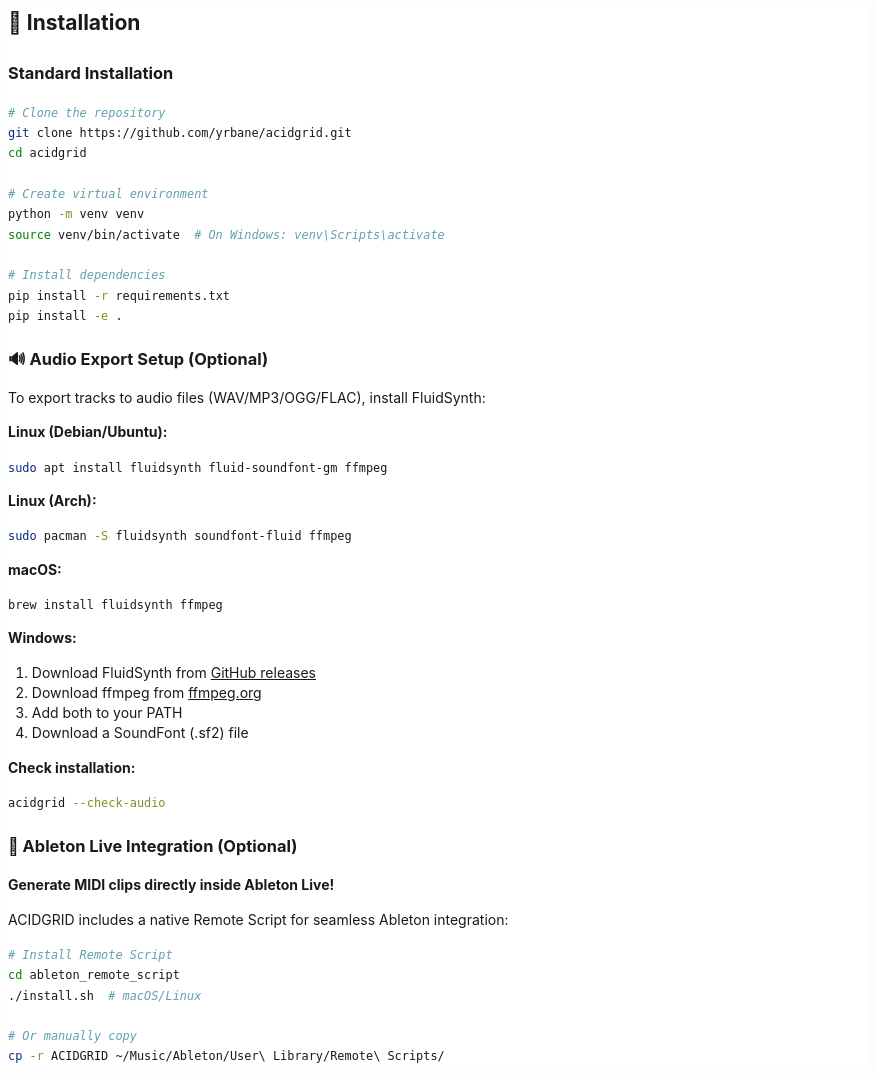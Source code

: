 ## 🚀 Installation

### Standard Installation

```bash
# Clone the repository
git clone https://github.com/yrbane/acidgrid.git
cd acidgrid

# Create virtual environment
python -m venv venv
source venv/bin/activate  # On Windows: venv\Scripts\activate

# Install dependencies
pip install -r requirements.txt
pip install -e .
```

### 🔊 Audio Export Setup (Optional)

To export tracks to audio files (WAV/MP3/OGG/FLAC), install FluidSynth:

**Linux (Debian/Ubuntu):**
```bash
sudo apt install fluidsynth fluid-soundfont-gm ffmpeg
```

**Linux (Arch):**
```bash
sudo pacman -S fluidsynth soundfont-fluid ffmpeg
```

**macOS:**
```bash
brew install fluidsynth ffmpeg
```

**Windows:**
1. Download FluidSynth from [GitHub releases](https://github.com/FluidSynth/fluidsynth/releases)
2. Download ffmpeg from [ffmpeg.org](https://ffmpeg.org/)
3. Add both to your PATH
4. Download a SoundFont (.sf2) file

**Check installation:**
```bash
acidgrid --check-audio
```

### 🎹 Ableton Live Integration (Optional)

**Generate MIDI clips directly inside Ableton Live!**

ACIDGRID includes a native Remote Script for seamless Ableton integration:

```bash
# Install Remote Script
cd ableton_remote_script
./install.sh  # macOS/Linux

# Or manually copy
cp -r ACIDGRID ~/Music/Ableton/User\ Library/Remote\ Scripts/
```
